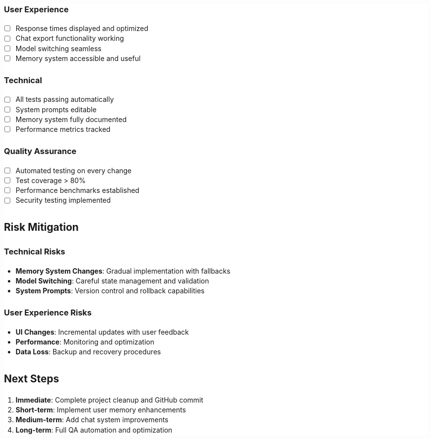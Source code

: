 ### User Experience
- [ ] Response times displayed and optimized
- [ ] Chat export functionality working
- [ ] Model switching seamless
- [ ] Memory system accessible and useful

### Technical
- [ ] All tests passing automatically
- [ ] System prompts editable
- [ ] Memory system fully documented
- [ ] Performance metrics tracked

### Quality Assurance
- [ ] Automated testing on every change
- [ ] Test coverage > 80%
- [ ] Performance benchmarks established
- [ ] Security testing implemented

## Risk Mitigation

### Technical Risks
- **Memory System Changes**: Gradual implementation with fallbacks
- **Model Switching**: Careful state management and validation
- **System Prompts**: Version control and rollback capabilities

### User Experience Risks
- **UI Changes**: Incremental updates with user feedback
- **Performance**: Monitoring and optimization
- **Data Loss**: Backup and recovery procedures

## Next Steps

1. **Immediate**: Complete project cleanup and GitHub commit
2. **Short-term**: Implement user memory enhancements
3. **Medium-term**: Add chat system improvements
4. **Long-term**: Full QA automation and optimization